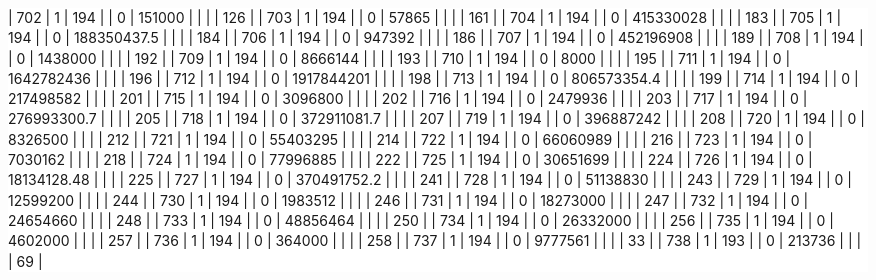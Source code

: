 | 702  | 1         | 194          |     | 0            | 151000      |            |            |            | 126     |
| 703  | 1         | 194          |     | 0            | 57865       |            |            |            | 161     |
| 704  | 1         | 194          |     | 0            | 415330028   |            |            |            | 183     |
| 705  | 1         | 194          |     | 0            | 188350437.5 |            |            |            | 184     |
| 706  | 1         | 194          |     | 0            | 947392      |            |            |            | 186     |
| 707  | 1         | 194          |     | 0            | 452196908   |            |            |            | 189     |
| 708  | 1         | 194          |     | 0            | 1438000     |            |            |            | 192     |
| 709  | 1         | 194          |     | 0            | 8666144     |            |            |            | 193     |
| 710  | 1         | 194          |     | 0            | 8000        |            |            |            | 195     |
| 711  | 1         | 194          |     | 0            | 1642782436  |            |            |            | 196     |
| 712  | 1         | 194          |     | 0            | 1917844201  |            |            |            | 198     |
| 713  | 1         | 194          |     | 0            | 806573354.4 |            |            |            | 199     |
| 714  | 1         | 194          |     | 0            | 217498582   |            |            |            | 201     |
| 715  | 1         | 194          |     | 0            | 3096800     |            |            |            | 202     |
| 716  | 1         | 194          |     | 0            | 2479936     |            |            |            | 203     |
| 717  | 1         | 194          |     | 0            | 276993300.7 |            |            |            | 205     |
| 718  | 1         | 194          |     | 0            | 372911081.7 |            |            |            | 207     |
| 719  | 1         | 194          |     | 0            | 396887242   |            |            |            | 208     |
| 720  | 1         | 194          |     | 0            | 8326500     |            |            |            | 212     |
| 721  | 1         | 194          |     | 0            | 55403295    |            |            |            | 214     |
| 722  | 1         | 194          |     | 0            | 66060989    |            |            |            | 216     |
| 723  | 1         | 194          |     | 0            | 7030162     |            |            |            | 218     |
| 724  | 1         | 194          |     | 0            | 77996885    |            |            |            | 222     |
| 725  | 1         | 194          |     | 0            | 30651699    |            |            |            | 224     |
| 726  | 1         | 194          |     | 0            | 18134128.48 |            |            |            | 225     |
| 727  | 1         | 194          |     | 0            | 370491752.2 |            |            |            | 241     |
| 728  | 1         | 194          |     | 0            | 51138830    |            |            |            | 243     |
| 729  | 1         | 194          |     | 0            | 12599200    |            |            |            | 244     |
| 730  | 1         | 194          |     | 0            | 1983512     |            |            |            | 246     |
| 731  | 1         | 194          |     | 0            | 18273000    |            |            |            | 247     |
| 732  | 1         | 194          |     | 0            | 24654660    |            |            |            | 248     |
| 733  | 1         | 194          |     | 0            | 48856464    |            |            |            | 250     |
| 734  | 1         | 194          |     | 0            | 26332000    |            |            |            | 256     |
| 735  | 1         | 194          |     | 0            | 4602000     |            |            |            | 257     |
| 736  | 1         | 194          |     | 0            | 364000      |            |            |            | 258     |
| 737  | 1         | 194          |     | 0            | 9777561     |            |            |            | 33      |
| 738  | 1         | 193          |     | 0            | 213736      |            |            |            | 69      |